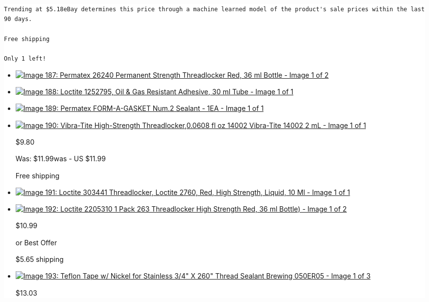     Trending at $5.18eBay determines this price through a machine learned model of the product's sale prices within the last 90 days.
    
    Free shipping
    
    Only 1 left!
    
*   [![Image 187: Permatex 26240 Permanent Strength Threadlocker Red, 36 ml Bottle - Image 1 of 2](https://ir.ebaystatic.com/cr/v/c1/s_1x2.gif)](https://www.ebay.com/itm/176647060637?itmmeta=01JGBMFGG9QX6C7QJSNNDX5D6T&hash=item2920fc3c9d:g:GzQAAOSwOa1nHB61&itmprp=enc%3AAQAJAAAA4Mxmj%2BiGvOveHXEBClPb29ioEW%2Fy9QE%2Bc1IcKURjMNGXnm9qvsPHzS2DNBPVa2VdOLVOoBmaEDiqCbptog3%2FZmZ1jOln42rTQCnmWM0jcCK0jcVgmV8jwZEjaIimxUc3bz4u7s931zBSOn6%2BsjVHMHHFcEJDNiuNU%2BQ%2FnGdonHxvqAfp%2B36sdi0m%2BB064oAWMJjNNhKKGeIYQS6qvvc68hBYsvNXASQkKkssSy5%2BsJ2S31WHZmyO%2BxTiKBA7vzKBMy2S%2F9O1qLMdXKjsmr7XtLtSeZ6Ef7OowfcHFTdStBPI%7Ctkp%3ABk9SR6KIvvSCZQ)
    
*   [![Image 188: Loctite 1252795, Oil & Gas Resistant Adhesive, 30 ml Tube - Image 1 of 1](https://ir.ebaystatic.com/cr/v/c1/s_1x2.gif)](https://www.ebay.com/p/1500020241?iid=305519049186)
    
*   [![Image 189: Permatex FORM-A-GASKET Num.2 Sealant - 1EA - Image 1 of 1](https://ir.ebaystatic.com/cr/v/c1/s_1x2.gif)](https://www.ebay.com/p/691226490?iid=315909994677)
    
*   [![Image 190: Vibra-Tite High-Strength Threadlocker,0.0608 fl oz 14002 Vibra-Tite 14002 2 mL - Image 1 of 1](https://ir.ebaystatic.com/cr/v/c1/s_1x2.gif)](https://www.ebay.com/p/1501539815?iid=306007244227)
    
    $9.80
    
    Was: $11.99was - US $11.99
    
    Free shipping
    
*   [![Image 191: Loctite 303441 Threadlocker, Loctite 2760, Red, High Strength, Liquid, 10 Ml - Image 1 of 1](https://ir.ebaystatic.com/cr/v/c1/s_1x2.gif)](https://www.ebay.com/itm/335018158771?itmmeta=01JGBMFGG9CZ514CN3ZC2X1S72&hash=item4e00a36ab3:g:tg0AAOSwyBFmtA2x:sc:ShippingMethodStandard!94043!US!-1&itmprp=enc%3AAQAJAAAA4Mxmj%2BiGvOveHXEBClPb29h%2BsxQQ5mScBYSPQ7%2FCnXhevKteTLl0OBcqKsyM3ZE8PDXSKNEtBg5nZ6jQBcd96uSm93KiNSXyepLmx%2FlSbFxTOfiVOgzueN1X59CHp10TNeL1lNTBf8zwG5KQnUUAOF77Y%2FLn1n04ZZQVVDdiufY8oH1X1zjCIQfuC7VuSFTBwb1SUtnRrA8%2FsYBRscmBlY%2FhS4TGjoHo3oToseSiOWT%2FaXy3xakqKGeqfk7fubuFPN46fCpYEFxOWe1UkfugoMZpUC1fiiaIf%2FScxdTIahWI%7Ctkp%3ABk9SR6KIvvSCZQ)
    
*   [![Image 192: Loctite 2205310 1 Pack 263 Threadlocker High Strength Red, 36 ml Bottle) - Image 1 of 2](https://ir.ebaystatic.com/cr/v/c1/s_1x2.gif)](https://www.ebay.com/p/8028572711?iid=145823909306)
    
    $10.99
    
    or Best Offer
    
    $5.65 shipping
    
*   [![Image 193: Teflon Tape w/ Nickel for Stainless 3/4" X 260" Thread Sealant Brewing 050ER05 - Image 1 of 3](https://ir.ebaystatic.com/cr/v/c1/s_1x2.gif)](https://www.ebay.com/itm/191970402840?itmmeta=01JGBMFGG91CPFZWK91K904MT1&hash=item2cb253e218:g:AfMAAOSwOyJX2Fnc&itmprp=enc%3AAQAJAAAAwMxmj%2BiGvOveHXEBClPb29jp%2FTrqGMI3xgMBLdRvCF0rCDchaTHZh8P2AK0yE3anUzVCQ2Rktt6vS6inGI1EgeT3d9kXZRgsuVHCuMWvy7w9TIRDVwXnxTaJ%2F6bl0MFfMhOweBigZ5mz%2F4EfHr%2FZFseXjNSxXXato1cv%2BXmpHaiZa1UhRrt46qb1QhN08r0CwT%2FtvUeGk1QhaYhrWPEOTu0xTgHFA2hEAiYf4Wc9%2B43FNYG5iX6Qp%2FcF%2FMvMUhDv%2Fw%3D%3D%7Ctkp%3ABk9SR6KIvvSCZQ)
    
    $13.03
    